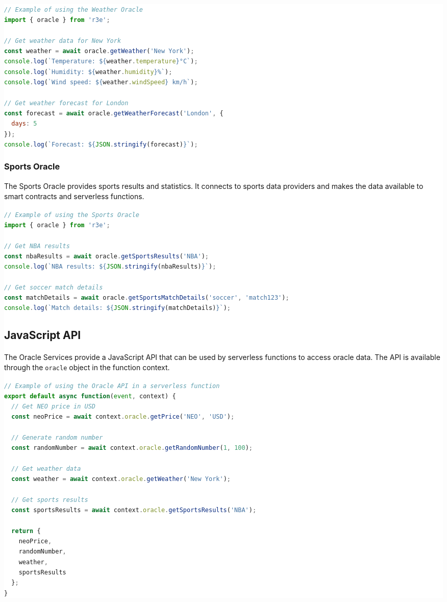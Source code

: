 ```javascript
// Example of using the Weather Oracle
import { oracle } from 'r3e';

// Get weather data for New York
const weather = await oracle.getWeather('New York');
console.log(`Temperature: ${weather.temperature}°C`);
console.log(`Humidity: ${weather.humidity}%`);
console.log(`Wind speed: ${weather.windSpeed} km/h`);

// Get weather forecast for London
const forecast = await oracle.getWeatherForecast('London', {
  days: 5
});
console.log(`Forecast: ${JSON.stringify(forecast)}`);
```

### Sports Oracle

The Sports Oracle provides sports results and statistics. It connects to sports data providers and makes the data available to smart contracts and serverless functions.

```javascript
// Example of using the Sports Oracle
import { oracle } from 'r3e';

// Get NBA results
const nbaResults = await oracle.getSportsResults('NBA');
console.log(`NBA results: ${JSON.stringify(nbaResults)}`);

// Get soccer match details
const matchDetails = await oracle.getSportsMatchDetails('soccer', 'match123');
console.log(`Match details: ${JSON.stringify(matchDetails)}`);
```

## JavaScript API

The Oracle Services provide a JavaScript API that can be used by serverless functions to access oracle data. The API is available through the `oracle` object in the function context.

```javascript
// Example of using the Oracle API in a serverless function
export default async function(event, context) {
  // Get NEO price in USD
  const neoPrice = await context.oracle.getPrice('NEO', 'USD');
  
  // Generate random number
  const randomNumber = await context.oracle.getRandomNumber(1, 100);
  
  // Get weather data
  const weather = await context.oracle.getWeather('New York');
  
  // Get sports results
  const sportsResults = await context.oracle.getSportsResults('NBA');
  
  return {
    neoPrice,
    randomNumber,
    weather,
    sportsResults
  };
}
```
